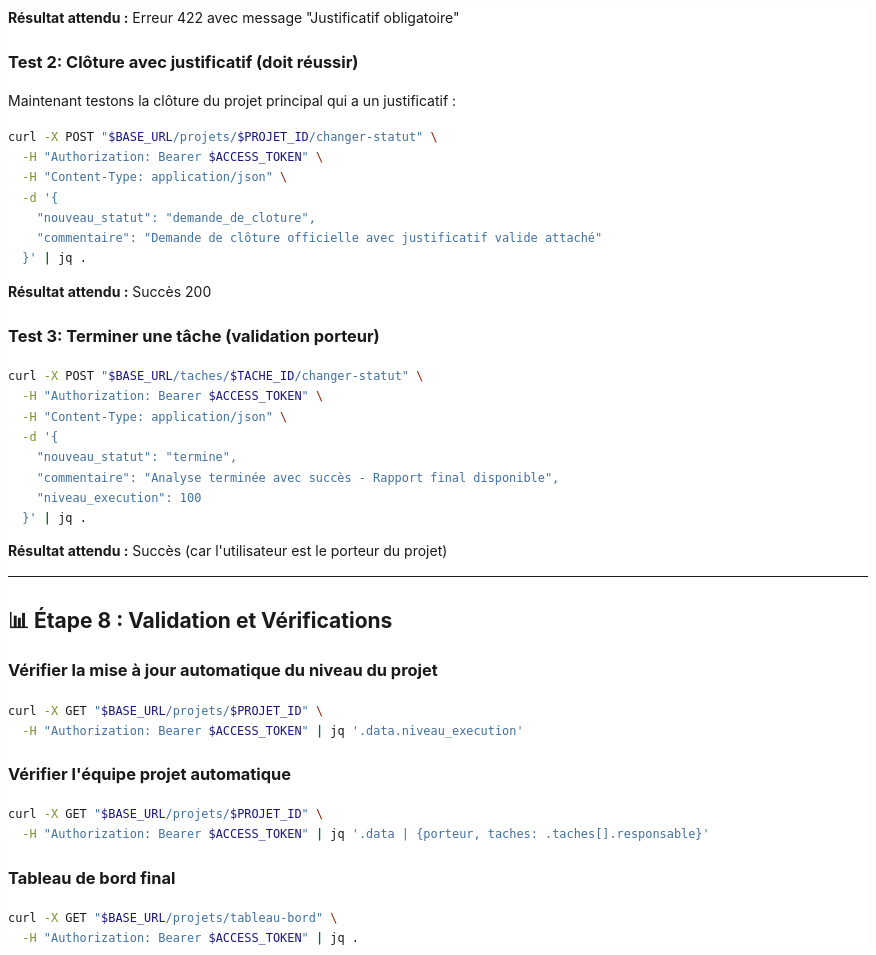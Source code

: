 **Résultat attendu :** Erreur 422 avec message "Justificatif obligatoire"

### Test 2: Clôture avec justificatif (doit réussir)

Maintenant testons la clôture du projet principal qui a un justificatif :

```bash
curl -X POST "$BASE_URL/projets/$PROJET_ID/changer-statut" \
  -H "Authorization: Bearer $ACCESS_TOKEN" \
  -H "Content-Type: application/json" \
  -d '{
    "nouveau_statut": "demande_de_cloture",
    "commentaire": "Demande de clôture officielle avec justificatif valide attaché"
  }' | jq .
```

**Résultat attendu :** Succès 200

### Test 3: Terminer une tâche (validation porteur)

```bash
curl -X POST "$BASE_URL/taches/$TACHE_ID/changer-statut" \
  -H "Authorization: Bearer $ACCESS_TOKEN" \
  -H "Content-Type: application/json" \
  -d '{
    "nouveau_statut": "termine",
    "commentaire": "Analyse terminée avec succès - Rapport final disponible",
    "niveau_execution": 100
  }' | jq .
```

**Résultat attendu :** Succès (car l'utilisateur est le porteur du projet)

---

## 📊 Étape 8 : Validation et Vérifications

### Vérifier la mise à jour automatique du niveau du projet

```bash
curl -X GET "$BASE_URL/projets/$PROJET_ID" \
  -H "Authorization: Bearer $ACCESS_TOKEN" | jq '.data.niveau_execution'
```

### Vérifier l'équipe projet automatique

```bash
curl -X GET "$BASE_URL/projets/$PROJET_ID" \
  -H "Authorization: Bearer $ACCESS_TOKEN" | jq '.data | {porteur, taches: .taches[].responsable}'
```

### Tableau de bord final

```bash
curl -X GET "$BASE_URL/projets/tableau-bord" \
  -H "Authorization: Bearer $ACCESS_TOKEN" | jq .
```
